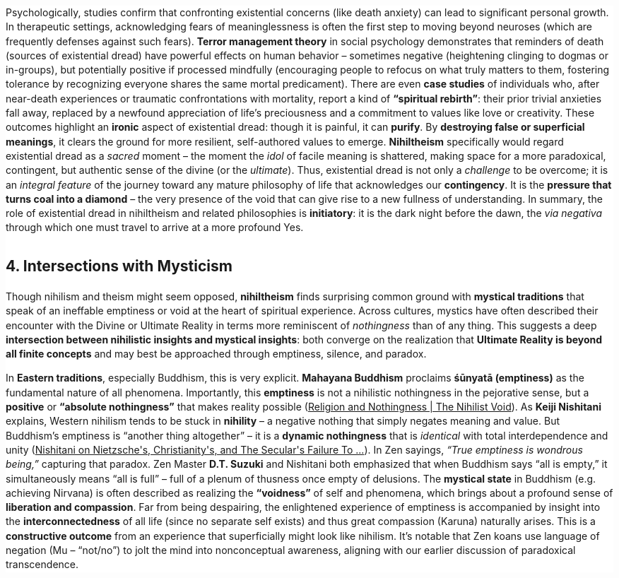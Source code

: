 Psychologically, studies confirm that confronting existential concerns (like death anxiety) can lead to significant personal growth. In therapeutic settings, acknowledging fears of meaninglessness is often the first step to moving beyond neuroses (which are frequently defenses against such fears). **Terror management theory** in social psychology demonstrates that reminders of death (sources of existential dread) have powerful effects on human behavior – sometimes negative (heightening clinging to dogmas or in-groups), but potentially positive if processed mindfully (encouraging people to refocus on what truly matters to them, fostering tolerance by recognizing everyone shares the same mortal predicament). There are even **case studies** of individuals who, after near-death experiences or traumatic confrontations with mortality, report a kind of **“spiritual rebirth”**: their prior trivial anxieties fall away, replaced by a newfound appreciation of life’s preciousness and a commitment to values like love or creativity. These outcomes highlight an **ironic** aspect of existential dread: though it is painful, it can **purify**. By **destroying false or superficial meanings**, it clears the ground for more resilient, self-authored values to emerge. **Nihiltheism** specifically would regard existential dread as a _sacred_ moment – the moment the _idol_ of facile meaning is shattered, making space for a more paradoxical, contingent, but authentic sense of the divine (or the _ultimate_). Thus, existential dread is not only a _challenge_ to be overcome; it is an _integral feature_ of the journey toward any mature philosophy of life that acknowledges our **contingency**. It is the **pressure that turns coal into a diamond** – the very presence of the void that can give rise to a new fullness of understanding. In summary, the role of existential dread in nihiltheism and related philosophies is **initiatory**: it is the dark night before the dawn, the _via negativa_ through which one must travel to arrive at a more profound Yes.

## 4. Intersections with Mysticism

Though nihilism and theism might seem opposed, **nihiltheism** finds surprising common ground with **mystical traditions** that speak of an ineffable emptiness or void at the heart of spiritual experience. Across cultures, mystics have often described their encounter with the Divine or Ultimate Reality in terms more reminiscent of _nothingness_ than of any thing. This suggests a deep **intersection between nihilistic insights and mystical insights**: both converge on the realization that **Ultimate Reality is beyond all finite concepts** and may best be approached through emptiness, silence, and paradox.

In **Eastern traditions**, especially Buddhism, this is very explicit. **Mahayana Buddhism** proclaims **śūnyatā (emptiness)** as the fundamental nature of all phenomena. Importantly, this **emptiness** is not a nihilistic nothingness in the pejorative sense, but a **positive** or **“absolute nothingness”** that makes reality possible ([Religion and Nothingness | The Nihilist Void](https://marmysz.wordpress.com/2021/02/01/religion-and-nothingness/#:~:text=The%20book%20is%20a%20collection,the%20fundamental%20emptiness%20of%20sunyata)). As **Keiji Nishitani** explains, Western nihilism tends to be stuck in **nihility** – a negative nothing that simply negates meaning and value. But Buddhism’s emptiness is “another thing altogether” – it is a **dynamic nothingness** that is _identical_ with total interdependence and unity ([Nishitani on Nietzsche's, Christianity's, and The Secular's Failure To ...](https://www.reddit.com/r/Pessimism/comments/vs2q5i/nishitani_on_nietzsches_christianitys_and_the/#:~:text=Nishitani%20on%20Nietzsche%27s%2C%20Christianity%27s%2C%20and,from%20the%20nihility%20of%20nihilism)). In Zen sayings, _“True emptiness is wondrous being,”_ capturing that paradox. Zen Master **D.T. Suzuki** and Nishitani both emphasized that when Buddhism says “all is empty,” it simultaneously means “all is full” – full of a plenum of thusness once empty of delusions. The **mystical state** in Buddhism (e.g. achieving Nirvana) is often described as realizing the **“voidness”** of self and phenomena, which brings about a profound sense of **liberation and compassion**. Far from being despairing, the enlightened experience of emptiness is accompanied by insight into the **interconnectedness** of all life (since no separate self exists) and thus great compassion (Karuna) naturally arises. This is a **constructive outcome** from an experience that superficially might look like nihilism. It’s notable that Zen koans use language of negation (Mu – “not/no”) to jolt the mind into nonconceptual awareness, aligning with our earlier discussion of paradoxical transcendence.
